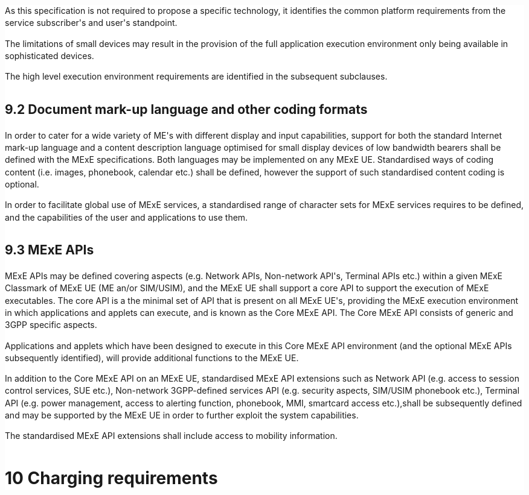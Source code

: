 As this specification is not required to propose a specific technology,
it identifies the common platform requirements from the service
subscriber\'s and user\'s standpoint.

The limitations of small devices may result in the provision of the full
application execution environment only being available in sophisticated
devices.

The high level execution environment requirements are identified in the
subsequent subclauses.

9.2 Document mark-up language and other coding formats
------------------------------------------------------

In order to cater for a wide variety of ME's with different display and
input capabilities, support for both the standard Internet mark-up
language and a content description language optimised for small display
devices of low bandwidth bearers shall be defined with the MExE
specifications. Both languages may be implemented on any MExE UE.
Standardised ways of coding content (i.e. images, phonebook, calendar
etc.) shall be defined, however the support of such standardised content
coding is optional.

In order to facilitate global use of MExE services, a standardised range
of character sets for MExE services requires to be defined, and the
capabilities of the user and applications to use them.

9.3 MExE APIs
-------------

MExE APIs may be defined covering aspects (e.g. Network APIs,
Non-network API's, Terminal APIs etc.) within a given MExE Classmark of
MExE UE (ME an/or SIM/USIM), and the MExE UE shall support a core API to
support the execution of MExE executables. The core API is a the minimal
set of API that is present on all MExE UE's, providing the MExE
execution environment in which applications and applets can execute, and
is known as the Core MExE API. The Core MExE API consists of generic and
3GPP specific aspects.

Applications and applets which have been designed to execute in this
Core MExE API environment (and the optional MExE APIs subsequently
identified), will provide additional functions to the MExE UE.

In addition to the Core MExE API on an MExE UE, standardised MExE API
extensions such as Network API (e.g. access to session control services,
SUE etc.), Non-network 3GPP-defined services API (e.g. security aspects,
SIM/USIM phonebook etc.), Terminal API (e.g. power management, access to
alerting function, phonebook, MMI, smartcard access etc.),shall be
subsequently defined and may be supported by the MExE UE in order to
further exploit the system capabilities.

The standardised MExE API extensions shall include access to mobility
information.

10 Charging requirements
========================
